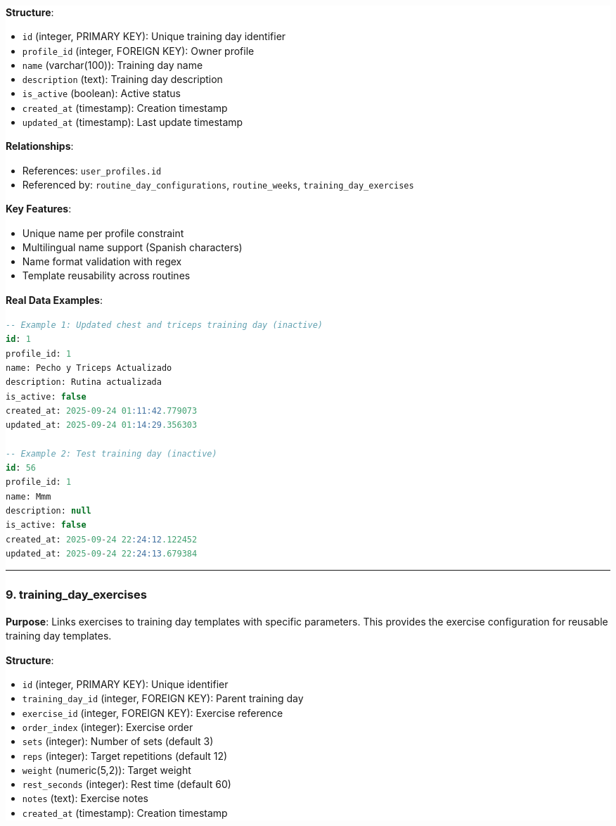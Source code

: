 **Structure**:
- `id` (integer, PRIMARY KEY): Unique training day identifier
- `profile_id` (integer, FOREIGN KEY): Owner profile
- `name` (varchar(100)): Training day name
- `description` (text): Training day description
- `is_active` (boolean): Active status
- `created_at` (timestamp): Creation timestamp
- `updated_at` (timestamp): Last update timestamp

**Relationships**:
- References: `user_profiles.id`
- Referenced by: `routine_day_configurations`, `routine_weeks`, `training_day_exercises`

**Key Features**:
- Unique name per profile constraint
- Multilingual name support (Spanish characters)
- Name format validation with regex
- Template reusability across routines

**Real Data Examples**:

```sql
-- Example 1: Updated chest and triceps training day (inactive)
id: 1
profile_id: 1
name: Pecho y Triceps Actualizado
description: Rutina actualizada
is_active: false
created_at: 2025-09-24 01:11:42.779073
updated_at: 2025-09-24 01:14:29.356303

-- Example 2: Test training day (inactive)
id: 56
profile_id: 1
name: Mmm
description: null
is_active: false
created_at: 2025-09-24 22:24:12.122452
updated_at: 2025-09-24 22:24:13.679384
```

---

### 9. training_day_exercises

**Purpose**: Links exercises to training day templates with specific parameters. This provides the exercise configuration for reusable training day templates.

**Structure**:
- `id` (integer, PRIMARY KEY): Unique identifier
- `training_day_id` (integer, FOREIGN KEY): Parent training day
- `exercise_id` (integer, FOREIGN KEY): Exercise reference
- `order_index` (integer): Exercise order
- `sets` (integer): Number of sets (default 3)
- `reps` (integer): Target repetitions (default 12)
- `weight` (numeric(5,2)): Target weight
- `rest_seconds` (integer): Rest time (default 60)
- `notes` (text): Exercise notes
- `created_at` (timestamp): Creation timestamp
